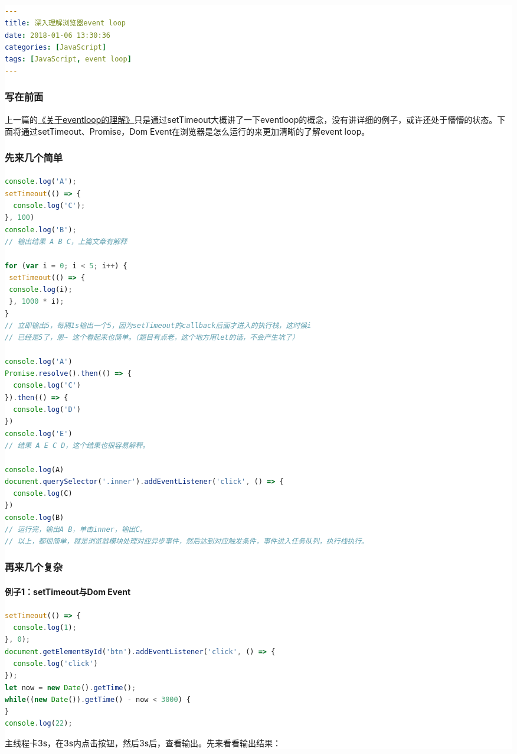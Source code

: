 ```yaml
---
title: 深入理解浏览器event loop
date: 2018-01-06 13:30:36
categories: [JavaScript]
tags: [JavaScript, event loop]
---
```

### 写在前面
上一篇的[《关于eventloop的理解》](http://vinlynweb.com/2018/01/03/%E5%85%B3%E4%BA%8Eeventloop%E7%9A%84%E7%90%86%E8%A7%A3/)只是通过setTimeout大概讲了一下eventloop的概念，没有讲详细的例子，或许还处于懵懵的状态。下面将通过setTimeout、Promise，Dom Event在浏览器是怎么运行的来更加清晰的了解event loop。
### 先来几个简单
```js
console.log('A');
setTimeout(() => {
  console.log('C');
}, 100)
console.log('B');
// 输出结果 A B C，上篇文章有解释

for (var i = 0; i < 5; i++) {
 setTimeout(() => {
 console.log(i);
 }, 1000 * i);
}
// 立即输出5，每隔1s输出一个5，因为setTimeout的callback后面才进入的执行栈，这时候i
// 已经是5了，恩~ 这个看起来也简单。（题目有点老，这个地方用let的话，不会产生坑了）

console.log('A')
Promise.resolve().then(() => {
  console.log('C')
}).then(() => {
  console.log('D')
})
console.log('E')
// 结果 A E C D，这个结果也很容易解释。

console.log(A)
document.querySelector('.inner').addEventListener('click', () => {
  console.log(C)
})
console.log(B)
// 运行完，输出A B，单击inner，输出C。
// 以上，都很简单，就是浏览器模块处理对应异步事件，然后达到对应触发条件，事件进入任务队列，执行栈执行。
```

### 再来几个复杂
#### 例子1：setTimeout与Dom Event
```js
setTimeout(() => {
  console.log(1);
}, 0);
document.getElementById('btn').addEventListener('click', () => {
  console.log('click')
});
let now = new Date().getTime();
while((new Date()).getTime() - now < 3000) {
}
console.log(22);
```
主线程卡3s，在3s内点击按钮，然后3s后，查看输出。先来看看输出结果：